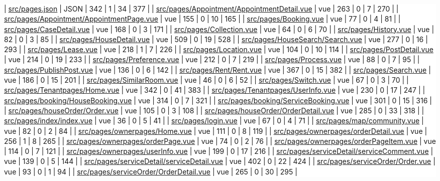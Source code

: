 | [src/pages.json](/src/pages.json) | JSON | 342 | 1 | 34 | 377 |
| [src/pages/Appointment/AppointmentDetail.vue](/src/pages/Appointment/AppointmentDetail.vue) | vue | 263 | 0 | 7 | 270 |
| [src/pages/Appointment/AppointmentPage.vue](/src/pages/Appointment/AppointmentPage.vue) | vue | 155 | 0 | 10 | 165 |
| [src/pages/Booking.vue](/src/pages/Booking.vue) | vue | 77 | 0 | 4 | 81 |
| [src/pages/CaseDetail.vue](/src/pages/CaseDetail.vue) | vue | 168 | 0 | 3 | 171 |
| [src/pages/Collection.vue](/src/pages/Collection.vue) | vue | 64 | 0 | 6 | 70 |
| [src/pages/History.vue](/src/pages/History.vue) | vue | 82 | 0 | 3 | 85 |
| [src/pages/HouseDetail.vue](/src/pages/HouseDetail.vue) | vue | 509 | 0 | 19 | 528 |
| [src/pages/HouseSearch/Search.vue](/src/pages/HouseSearch/Search.vue) | vue | 277 | 0 | 16 | 293 |
| [src/pages/Lease.vue](/src/pages/Lease.vue) | vue | 218 | 1 | 7 | 226 |
| [src/pages/Location.vue](/src/pages/Location.vue) | vue | 104 | 0 | 10 | 114 |
| [src/pages/PostDetail.vue](/src/pages/PostDetail.vue) | vue | 214 | 0 | 19 | 233 |
| [src/pages/Preference.vue](/src/pages/Preference.vue) | vue | 212 | 0 | 7 | 219 |
| [src/pages/Process.vue](/src/pages/Process.vue) | vue | 88 | 0 | 7 | 95 |
| [src/pages/PublishPost.vue](/src/pages/PublishPost.vue) | vue | 136 | 0 | 6 | 142 |
| [src/pages/Rent/Rent.vue](/src/pages/Rent/Rent.vue) | vue | 367 | 0 | 15 | 382 |
| [src/pages/Search.vue](/src/pages/Search.vue) | vue | 186 | 0 | 15 | 201 |
| [src/pages/SimilarRoom.vue](/src/pages/SimilarRoom.vue) | vue | 46 | 0 | 6 | 52 |
| [src/pages/Switch.vue](/src/pages/Switch.vue) | vue | 67 | 0 | 3 | 70 |
| [src/pages/Tenantpages/Home.vue](/src/pages/Tenantpages/Home.vue) | vue | 342 | 0 | 41 | 383 |
| [src/pages/Tenantpages/UserInfo.vue](/src/pages/Tenantpages/UserInfo.vue) | vue | 230 | 0 | 17 | 247 |
| [src/pages/booking/HouseBooking.vue](/src/pages/booking/HouseBooking.vue) | vue | 314 | 0 | 7 | 321 |
| [src/pages/booking/ServiceBooking.vue](/src/pages/booking/ServiceBooking.vue) | vue | 301 | 0 | 15 | 316 |
| [src/pages/houseOrder/Order.vue](/src/pages/houseOrder/Order.vue) | vue | 105 | 0 | 3 | 108 |
| [src/pages/houseOrder/OrderDetail.vue](/src/pages/houseOrder/OrderDetail.vue) | vue | 285 | 0 | 33 | 318 |
| [src/pages/index/index.vue](/src/pages/index/index.vue) | vue | 36 | 0 | 5 | 41 |
| [src/pages/login.vue](/src/pages/login.vue) | vue | 67 | 0 | 4 | 71 |
| [src/pages/map/community.vue](/src/pages/map/community.vue) | vue | 82 | 0 | 2 | 84 |
| [src/pages/ownerpages/Home.vue](/src/pages/ownerpages/Home.vue) | vue | 111 | 0 | 8 | 119 |
| [src/pages/ownerpages/orderDetail.vue](/src/pages/ownerpages/orderDetail.vue) | vue | 256 | 1 | 8 | 265 |
| [src/pages/ownerpages/orderPage.vue](/src/pages/ownerpages/orderPage.vue) | vue | 74 | 0 | 2 | 76 |
| [src/pages/ownerpages/orderPageItem.vue](/src/pages/ownerpages/orderPageItem.vue) | vue | 114 | 0 | 7 | 121 |
| [src/pages/ownerpages/userInfo.vue](/src/pages/ownerpages/userInfo.vue) | vue | 199 | 0 | 17 | 216 |
| [src/pages/serviceDetail/serviceComment.vue](/src/pages/serviceDetail/serviceComment.vue) | vue | 139 | 0 | 5 | 144 |
| [src/pages/serviceDetail/serviceDetail.vue](/src/pages/serviceDetail/serviceDetail.vue) | vue | 402 | 0 | 22 | 424 |
| [src/pages/serviceOrder/Order.vue](/src/pages/serviceOrder/Order.vue) | vue | 93 | 0 | 1 | 94 |
| [src/pages/serviceOrder/OrderDetail.vue](/src/pages/serviceOrder/OrderDetail.vue) | vue | 265 | 0 | 30 | 295 |